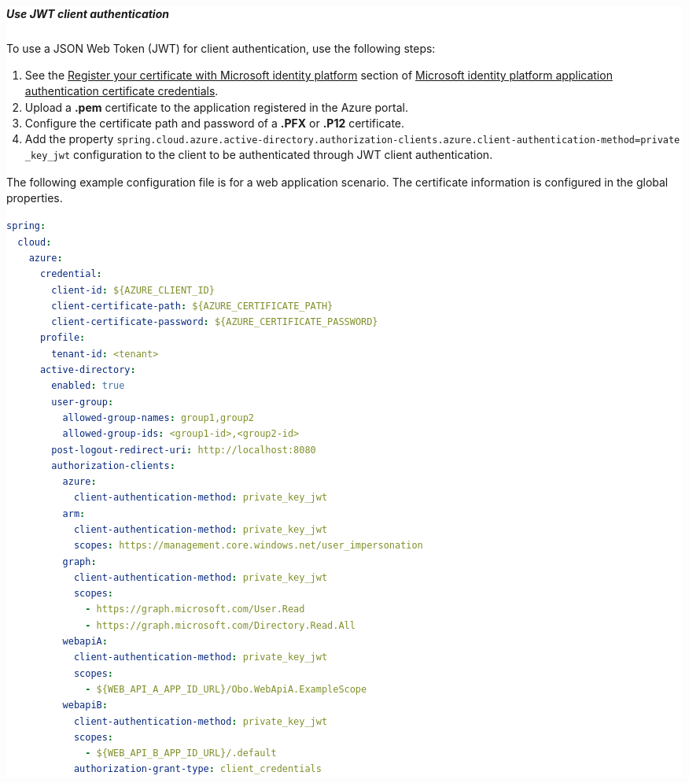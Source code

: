 ##### Use JWT client authentication

To use a JSON Web Token (JWT) for client authentication, use the following steps:

1. See the [Register your certificate with Microsoft identity platform](/azure/active-directory/develop/active-directory-certificate-credentials#register-your-certificate-with-microsoft-identity-platform) section of [Microsoft identity platform application authentication certificate credentials](/azure/active-directory/develop/active-directory-certificate-credentials).
1. Upload a **.pem** certificate to the application registered in the Azure portal.
1. Configure the certificate path and password of a **.PFX** or **.P12** certificate.
1. Add the property `spring.cloud.azure.active-directory.authorization-clients.azure.client-authentication-method=private_key_jwt` configuration to the client to be authenticated through JWT client authentication.

The following example configuration file is for a web application scenario. The certificate information is configured in the global properties.

```yaml
spring:
  cloud:
    azure:
      credential:
        client-id: ${AZURE_CLIENT_ID}
        client-certificate-path: ${AZURE_CERTIFICATE_PATH}
        client-certificate-password: ${AZURE_CERTIFICATE_PASSWORD}
      profile:
        tenant-id: <tenant>
      active-directory:
        enabled: true
        user-group:
          allowed-group-names: group1,group2
          allowed-group-ids: <group1-id>,<group2-id>
        post-logout-redirect-uri: http://localhost:8080
        authorization-clients:
          azure:
            client-authentication-method: private_key_jwt
          arm:
            client-authentication-method: private_key_jwt
            scopes: https://management.core.windows.net/user_impersonation
          graph:
            client-authentication-method: private_key_jwt
            scopes:
              - https://graph.microsoft.com/User.Read
              - https://graph.microsoft.com/Directory.Read.All
          webapiA:
            client-authentication-method: private_key_jwt
            scopes:
              - ${WEB_API_A_APP_ID_URL}/Obo.WebApiA.ExampleScope
          webapiB:
            client-authentication-method: private_key_jwt
            scopes:
              - ${WEB_API_B_APP_ID_URL}/.default
            authorization-grant-type: client_credentials
```
